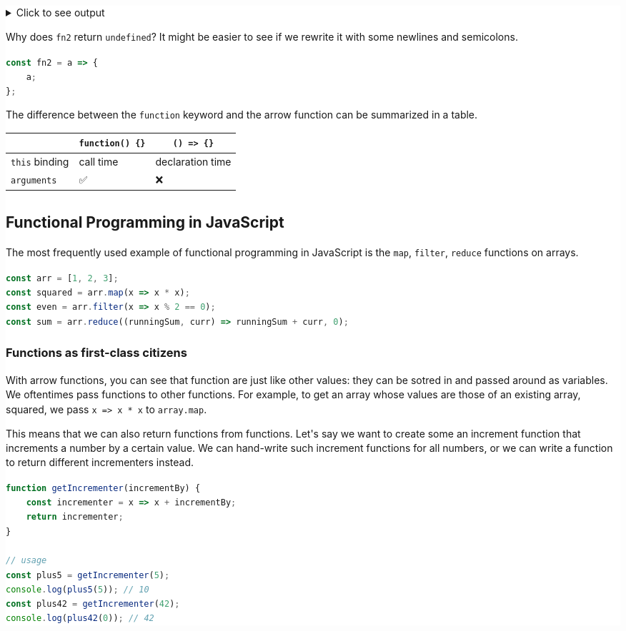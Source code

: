 <details><summary>Click to see output</summary></details>

Why does `fn2` return `undefined`?
It might be easier to see if we rewrite it with some newlines and semicolons.

```js
const fn2 = a => {
	a;
};
```

The difference between the `function` keyword and the arrow function
can be summarized in a table.

|                | `function() {}` | `() => {}`       |
| -------------- | --------------- | ---------------- |
| `this` binding | call time       | declaration time |
| `arguments`    | ✅              | ❌               |

## Functional Programming in JavaScript

The most frequently used example of functional programming
in JavaScript is the `map`, `filter`, `reduce` functions on
arrays.

```js
const arr = [1, 2, 3];
const squared = arr.map(x => x * x);
const even = arr.filter(x => x % 2 == 0);
const sum = arr.reduce((runningSum, curr) => runningSum + curr, 0);
```

### Functions as first-class citizens

With arrow functions, you can see that function are just like
other values: they can be sotred in and passed around as variables.
We oftentimes pass functions to other functions.
For example, to get an array whose values are those of an
existing array, squared, we pass `x => x * x` to `array.map`.

This means that we can also return functions from functions.
Let's say we want to create some an increment function that increments
a number by a certain value.
We can hand-write such increment functions for all numbers, or we can write
a function to return different incrementers instead.

```js
function getIncrementer(incrementBy) {
	const incrementer = x => x + incrementBy;
	return incrementer;
}

// usage
const plus5 = getIncrementer(5);
console.log(plus5(5)); // 10
const plus42 = getIncrementer(42);
console.log(plus42(0)); // 42
```
